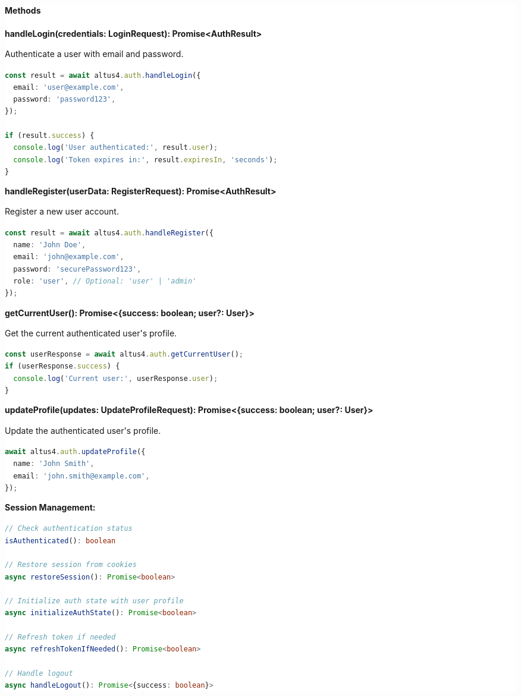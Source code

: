 #### Methods

**handleLogin(credentials: LoginRequest): Promise&lt;AuthResult&gt;**

Authenticate a user with email and password.

```typescript
const result = await altus4.auth.handleLogin({
  email: 'user@example.com',
  password: 'password123',
});

if (result.success) {
  console.log('User authenticated:', result.user);
  console.log('Token expires in:', result.expiresIn, 'seconds');
}
```

**handleRegister(userData: RegisterRequest): Promise&lt;AuthResult&gt;**

Register a new user account.

```typescript
const result = await altus4.auth.handleRegister({
  name: 'John Doe',
  email: 'john@example.com',
  password: 'securePassword123',
  role: 'user', // Optional: 'user' | 'admin'
});
```

**getCurrentUser(): Promise&lt;{success: boolean; user?: User}&gt;**

Get the current authenticated user's profile.

```typescript
const userResponse = await altus4.auth.getCurrentUser();
if (userResponse.success) {
  console.log('Current user:', userResponse.user);
}
```

**updateProfile(updates: UpdateProfileRequest): Promise&lt;{success: boolean; user?: User}&gt;**

Update the authenticated user's profile.

```typescript
await altus4.auth.updateProfile({
  name: 'John Smith',
  email: 'john.smith@example.com',
});
```

**Session Management:**

```typescript
// Check authentication status
isAuthenticated(): boolean

// Restore session from cookies
async restoreSession(): Promise<boolean>

// Initialize auth state with user profile
async initializeAuthState(): Promise<boolean>

// Refresh token if needed
async refreshTokenIfNeeded(): Promise<boolean>

// Handle logout
async handleLogout(): Promise<{success: boolean}>
```
